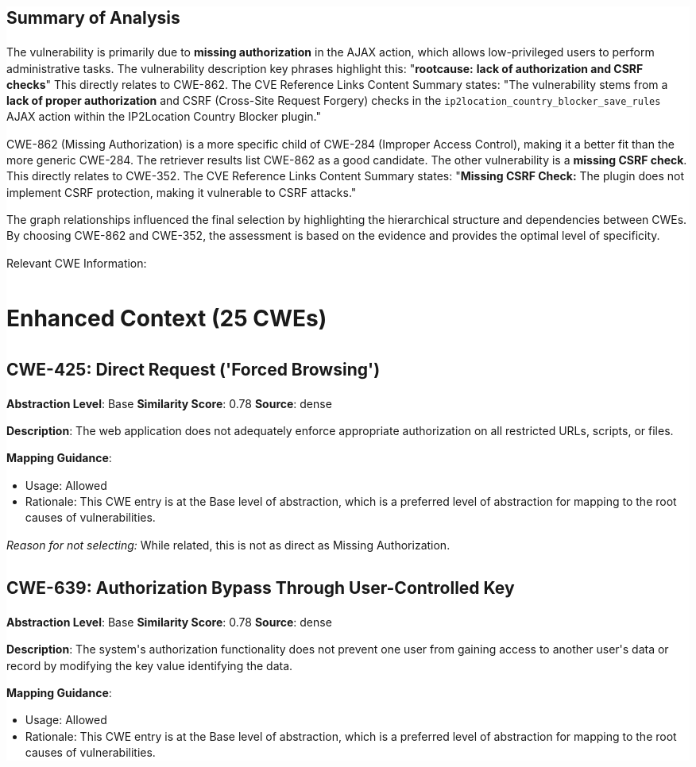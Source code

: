 ## Summary of Analysis
The vulnerability is primarily due to **missing authorization** in the AJAX action, which allows low-privileged users to perform administrative tasks. The vulnerability description key phrases highlight this: "**rootcause:** **lack of authorization and CSRF checks**" This directly relates to CWE-862. The CVE Reference Links Content Summary states: "The vulnerability stems from a **lack of proper authorization** and CSRF (Cross-Site Request Forgery) checks in the `ip2location_country_blocker_save_rules` AJAX action within the IP2Location Country Blocker plugin."

CWE-862 (Missing Authorization) is a more specific child of CWE-284 (Improper Access Control), making it a better fit than the more generic CWE-284. The retriever results list CWE-862 as a good candidate. The other vulnerability is a **missing CSRF check**. This directly relates to CWE-352. The CVE Reference Links Content Summary states: "**Missing CSRF Check:** The plugin does not implement CSRF protection, making it vulnerable to CSRF attacks."

The graph relationships influenced the final selection by highlighting the hierarchical structure and dependencies between CWEs. By choosing CWE-862 and CWE-352, the assessment is based on the evidence and provides the optimal level of specificity.

Relevant CWE Information:

# Enhanced Context (25 CWEs)

## CWE-425: Direct Request ('Forced Browsing')
**Abstraction Level**: Base
**Similarity Score**: 0.78
**Source**: dense

**Description**:
The web application does not adequately enforce appropriate authorization on all restricted URLs, scripts, or files.

**Mapping Guidance**:
- Usage: Allowed
- Rationale: This CWE entry is at the Base level of abstraction, which is a preferred level of abstraction for mapping to the root causes of vulnerabilities.

*Reason for not selecting:* While related, this is not as direct as Missing Authorization.

## CWE-639: Authorization Bypass Through User-Controlled Key
**Abstraction Level**: Base
**Similarity Score**: 0.78
**Source**: dense

**Description**:
The system's authorization functionality does not prevent one user from gaining access to another user's data or record by modifying the key value identifying the data.

**Mapping Guidance**:
- Usage: Allowed
- Rationale: This CWE entry is at the Base level of abstraction, which is a preferred level of abstraction for mapping to the root causes of vulnerabilities.
